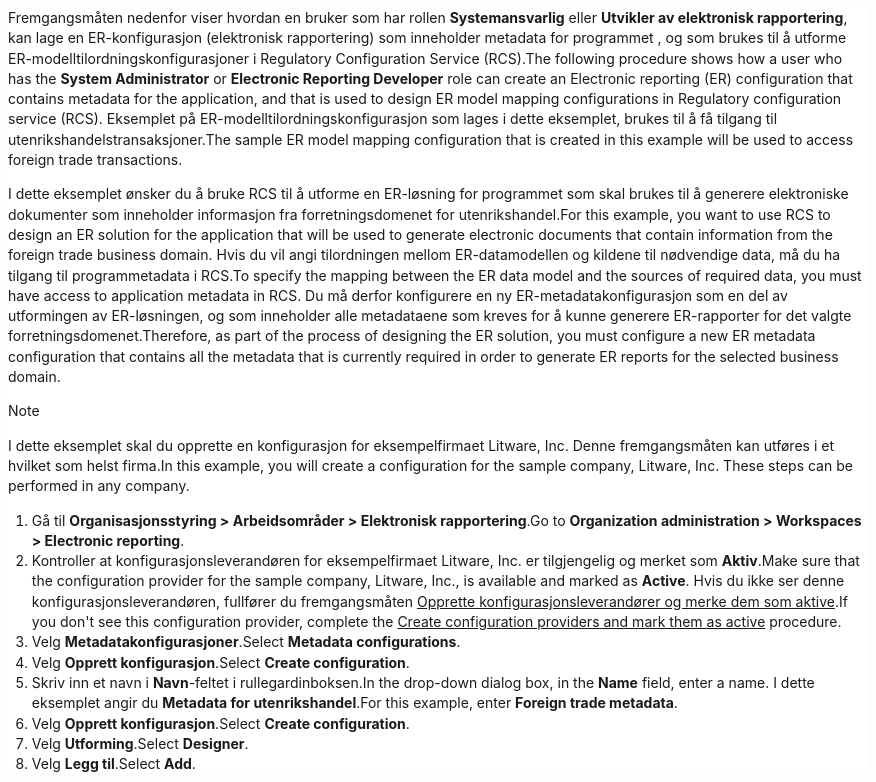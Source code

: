 <span data-ttu-id="a54d2-109">Fremgangsmåten nedenfor viser hvordan en bruker som har rollen **Systemansvarlig** eller **Utvikler av elektronisk rapportering**, kan lage en ER-konfigurasjon (elektronisk rapportering) som inneholder metadata for programmet , og som brukes til å utforme ER-modelltilordningskonfigurasjoner i Regulatory Configuration Service (RCS).</span><span class="sxs-lookup"><span data-stu-id="a54d2-109">The following procedure shows how a user who has the **System Administrator** or **Electronic Reporting Developer** role can create an Electronic reporting (ER) configuration that contains metadata for the application, and that is used to design ER model mapping configurations in Regulatory configuration service (RCS).</span></span> <span data-ttu-id="a54d2-110">Eksemplet på ER-modelltilordningskonfigurasjon som lages i dette eksemplet, brukes til å få tilgang til utenrikshandelstransaksjoner.</span><span class="sxs-lookup"><span data-stu-id="a54d2-110">The sample ER model mapping configuration that is created in this example will be used to access foreign trade transactions.</span></span>

<span data-ttu-id="a54d2-111">I dette eksemplet ønsker du å bruke RCS til å utforme en ER-løsning for programmet som skal brukes til å generere elektroniske dokumenter som inneholder informasjon fra forretningsdomenet for utenrikshandel.</span><span class="sxs-lookup"><span data-stu-id="a54d2-111">For this example, you want to use RCS to design an ER solution for the application that will be used to generate electronic documents that contain information from the foreign trade business domain.</span></span> <span data-ttu-id="a54d2-112">Hvis du vil angi tilordningen mellom ER-datamodellen og kildene til nødvendige data, må du ha tilgang til programmetadata i RCS.</span><span class="sxs-lookup"><span data-stu-id="a54d2-112">To specify the mapping between the ER data model and the sources of required data, you must have access to application metadata in RCS.</span></span> <span data-ttu-id="a54d2-113">Du må derfor konfigurere en ny ER-metadatakonfigurasjon som en del av utformingen av ER-løsningen, og som inneholder alle metadataene som kreves for å kunne generere ER-rapporter for det valgte forretningsdomenet.</span><span class="sxs-lookup"><span data-stu-id="a54d2-113">Therefore, as part of the process of designing the ER solution, you must configure a new ER metadata configuration that contains all the metadata that is currently required in order to generate ER reports for the selected business domain.</span></span>

> [!NOTE]
> <span data-ttu-id="a54d2-114">I dette eksemplet skal du opprette en konfigurasjon for eksempelfirmaet Litware, Inc. Denne fremgangsmåten kan utføres i et hvilket som helst firma.</span><span class="sxs-lookup"><span data-stu-id="a54d2-114">In this example, you will create a configuration for the sample company, Litware, Inc. These steps can be performed in any company.</span></span>

1. <span data-ttu-id="a54d2-115">Gå til **Organisasjonsstyring \> Arbeidsområder \> Elektronisk rapportering**.</span><span class="sxs-lookup"><span data-stu-id="a54d2-115">Go to **Organization administration \> Workspaces \> Electronic reporting**.</span></span>
2. <span data-ttu-id="a54d2-116">Kontroller at konfigurasjonsleverandøren for eksempelfirmaet Litware, Inc. er tilgjengelig og merket som **Aktiv**.</span><span class="sxs-lookup"><span data-stu-id="a54d2-116">Make sure that the configuration provider for the sample company, Litware, Inc., is available and marked as **Active**.</span></span> <span data-ttu-id="a54d2-117">Hvis du ikke ser denne konfigurasjonsleverandøren, fullfører du fremgangsmåten [Opprette konfigurasjonsleverandører og merke dem som aktive](tasks/er-configuration-provider-mark-it-active-2016-11.md).</span><span class="sxs-lookup"><span data-stu-id="a54d2-117">If you don't see this configuration provider, complete the [Create configuration providers and mark them as active](tasks/er-configuration-provider-mark-it-active-2016-11.md) procedure.</span></span> 
3. <span data-ttu-id="a54d2-118">Velg **Metadatakonfigurasjoner**.</span><span class="sxs-lookup"><span data-stu-id="a54d2-118">Select **Metadata configurations**.</span></span>
4. <span data-ttu-id="a54d2-119">Velg **Opprett konfigurasjon**.</span><span class="sxs-lookup"><span data-stu-id="a54d2-119">Select **Create configuration**.</span></span>
5. <span data-ttu-id="a54d2-120">Skriv inn et navn i **Navn**-feltet i rullegardinboksen.</span><span class="sxs-lookup"><span data-stu-id="a54d2-120">In the drop-down dialog box, in the **Name** field, enter a name.</span></span> <span data-ttu-id="a54d2-121">I dette eksemplet angir du **Metadata for utenrikshandel**.</span><span class="sxs-lookup"><span data-stu-id="a54d2-121">For this example, enter **Foreign trade metadata**.</span></span>
6. <span data-ttu-id="a54d2-122">Velg **Opprett konfigurasjon**.</span><span class="sxs-lookup"><span data-stu-id="a54d2-122">Select **Create configuration**.</span></span>
7. <span data-ttu-id="a54d2-123">Velg **Utforming**.</span><span class="sxs-lookup"><span data-stu-id="a54d2-123">Select **Designer**.</span></span>
8. <span data-ttu-id="a54d2-124">Velg **Legg til**.</span><span class="sxs-lookup"><span data-stu-id="a54d2-124">Select **Add**.</span></span>
